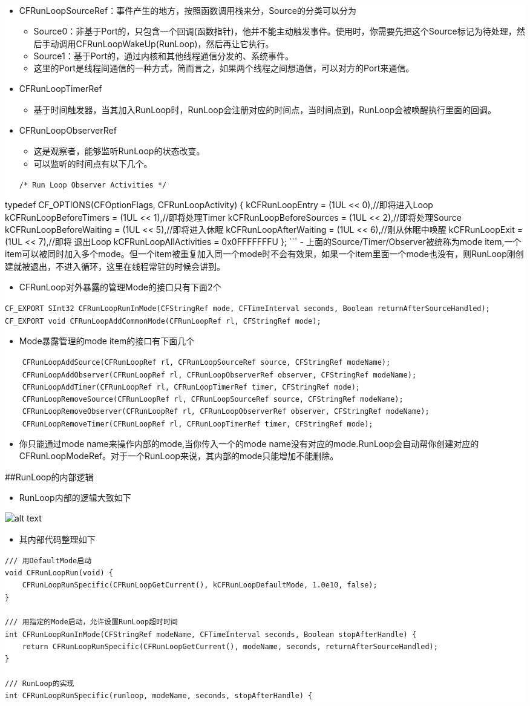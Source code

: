 - CFRunLoopSourceRef：事件产生的地方，按照函数调用栈来分，Source的分类可以分为
    - Source0：非基于Port的，只包含一个回调(函数指针)，他并不能主动触发事件。使用时，你需要先把这个Source标记为待处理，然后手动调用CFRunLoopWakeUp(RunLoop)，然后再让它执行。
    - Source1：基于Port的，通过内核和其他线程通信分发的、系统事件。
    - 这里的Port是线程间通信的一种方式，简而言之，如果两个线程之间想通信，可以对方的Port来通信。
- CFRunLoopTimerRef
    - 基于时间触发器，当其加入RunLoop时，RunLoop会注册对应的时间点，当时间点到，RunLoop会被唤醒执行里面的回调。
- CFRunLoopObserverRef
    - 这是观察者，能够监听RunLoop的状态改变。
    - 可以监听的时间点有以下几个。

    ```objc
    /* Run Loop Observer Activities */
typedef CF_OPTIONS(CFOptionFlags, CFRunLoopActivity) {
    kCFRunLoopEntry = (1UL << 0),//即将进入Loop
    kCFRunLoopBeforeTimers = (1UL << 1),//即将处理Timer
    kCFRunLoopBeforeSources = (1UL << 2),//即将处理Source
    kCFRunLoopBeforeWaiting = (1UL << 5),//即将进入休眠
    kCFRunLoopAfterWaiting = (1UL << 6),//刚从休眠中唤醒
    kCFRunLoopExit = (1UL << 7),//即将 退出Loop
    kCFRunLoopAllActivities = 0x0FFFFFFFU
};
    ```
    - 上面的Source/Timer/Observer被统称为mode item,一个item可以被同时加入多个mode。但一个item被重复加入同一个mode时不会有效果，如果一个item里面一个mode也没有，则RunLoop刚创建就被退出，不进入循环，这里在线程常驻的时候会讲到。

- CFRunLoop对外暴露的管理Mode的接口只有下面2个
 ```objc
 CF_EXPORT SInt32 CFRunLoopRunInMode(CFStringRef mode, CFTimeInterval seconds, Boolean returnAfterSourceHandled);
 CF_EXPORT void CFRunLoopAddCommonMode(CFRunLoopRef rl, CFStringRef mode);
 ```

- Mode暴露管理的mode item的接口有下面几个

```objc
    CFRunLoopAddSource(CFRunLoopRef rl, CFRunLoopSourceRef source, CFStringRef modeName);
    CFRunLoopAddObserver(CFRunLoopRef rl, CFRunLoopObserverRef observer, CFStringRef modeName);
    CFRunLoopAddTimer(CFRunLoopRef rl, CFRunLoopTimerRef timer, CFStringRef mode);
    CFRunLoopRemoveSource(CFRunLoopRef rl, CFRunLoopSourceRef source, CFStringRef modeName);
    CFRunLoopRemoveObserver(CFRunLoopRef rl, CFRunLoopObserverRef observer, CFStringRef modeName);
    CFRunLoopRemoveTimer(CFRunLoopRef rl, CFRunLoopTimerRef timer, CFStringRef mode);
```
- 你只能通过mode name来操作内部的mode,当你传入一个的mode name没有对应的mode.RunLoop会自动帮你创建对应的CFRunLoopModeRef。对于一个RunLoop来说，其内部的mode只能增加不能删除。

##RunLoop的内部逻辑
- RunLoop内部的逻辑大致如下

![alt text](image/1432798974517485.png "Title")

- 其内部代码整理如下

```objc
/// 用DefaultMode启动
void CFRunLoopRun(void) {
    CFRunLoopRunSpecific(CFRunLoopGetCurrent(), kCFRunLoopDefaultMode, 1.0e10, false);
}

/// 用指定的Mode启动，允许设置RunLoop超时时间
int CFRunLoopRunInMode(CFStringRef modeName, CFTimeInterval seconds, Boolean stopAfterHandle) {
    return CFRunLoopRunSpecific(CFRunLoopGetCurrent(), modeName, seconds, returnAfterSourceHandled);
}

/// RunLoop的实现
int CFRunLoopRunSpecific(runloop, modeName, seconds, stopAfterHandle) {

```